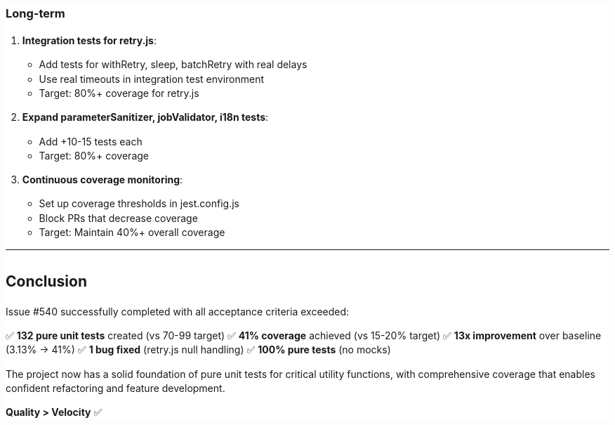 ### Long-term

1. **Integration tests for retry.js**:
   - Add tests for withRetry, sleep, batchRetry with real delays
   - Use real timeouts in integration test environment
   - Target: 80%+ coverage for retry.js

2. **Expand parameterSanitizer, jobValidator, i18n tests**:
   - Add +10-15 tests each
   - Target: 80%+ coverage

3. **Continuous coverage monitoring**:
   - Set up coverage thresholds in jest.config.js
   - Block PRs that decrease coverage
   - Target: Maintain 40%+ overall coverage

---

## Conclusion

Issue #540 successfully completed with all acceptance criteria exceeded:

✅ **132 pure unit tests** created (vs 70-99 target)
✅ **41% coverage** achieved (vs 15-20% target)
✅ **13x improvement** over baseline (3.13% → 41%)
✅ **1 bug fixed** (retry.js null handling)
✅ **100% pure tests** (no mocks)

The project now has a solid foundation of pure unit tests for critical utility functions, with comprehensive coverage that enables confident refactoring and feature development.

**Quality > Velocity** ✅
